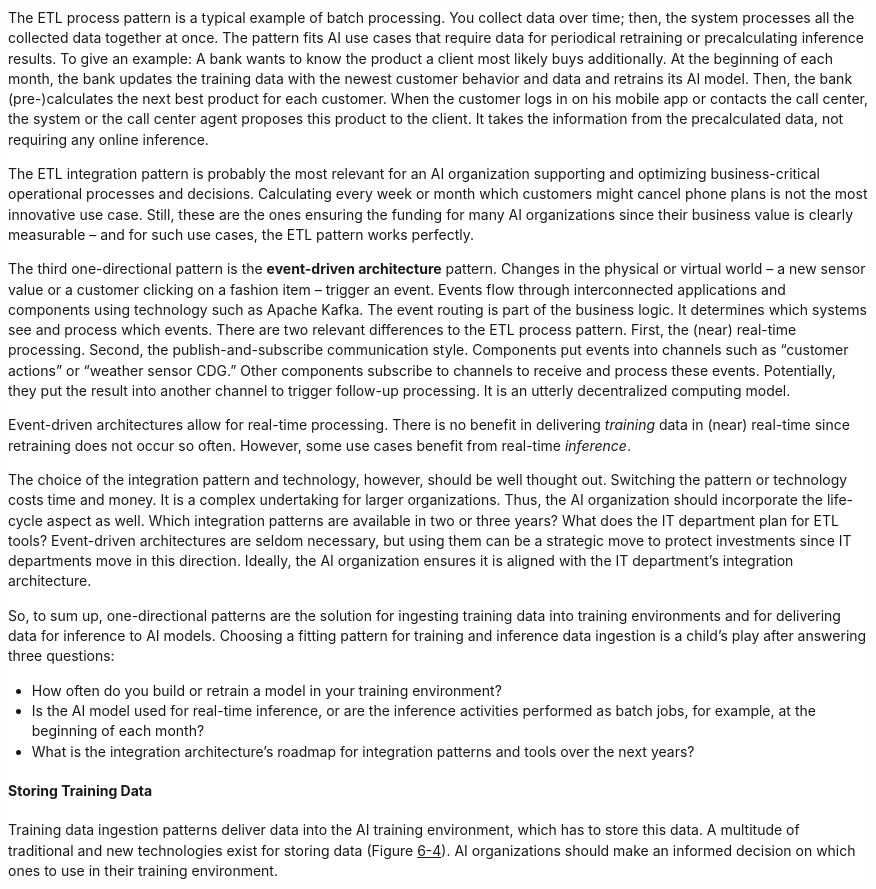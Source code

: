 The ETL process pattern is a typical example of batch processing. You collect data over time; then, the system processes all the collected data together at once. The pattern fits AI use cases that require data for periodical retraining or precalculating inference results. To give an example: A bank wants to know the product a client most likely buys additionally. At the beginning of each month, the bank updates the training data with the newest customer behavior and data and retrains its AI model. Then, the bank (pre-)calculates the next best product for each customer. When the customer logs in on his mobile app or contacts the call center, the system or the call center agent proposes this product to the client. It takes the information from the precalculated data, not requiring any online inference.

The ETL integration pattern is probably the most relevant for an AI organization supporting and optimizing business-critical operational processes and decisions. Calculating every week or month which customers might cancel phone plans is not the most innovative use case. Still, these are the ones ensuring the funding for many AI organizations since their business value is clearly measurable – and for such use cases, the ETL pattern works perfectly.

The third one-directional pattern is the **event-driven architecture** pattern. Changes in the physical or virtual world – a new sensor value or a customer clicking on a fashion item – trigger an event. Events flow through interconnected applications and components using technology such as Apache Kafka. The event routing is part of the business logic. It determines which systems see and process which events. There are two relevant differences to the ETL process pattern. First, the (near) real-time processing. Second, the publish-and-subscribe communication style. Components put events into channels such as “customer actions” or “weather sensor CDG.” Other components subscribe to channels to receive and process these events. Potentially, they put the result into another channel to trigger follow-up processing. It is an utterly decentralized computing model.

Event-driven architectures allow for real-time processing. There is no benefit in delivering _training_ data in (near) real-time since retraining does not occur so often. However, some use cases benefit from real-time _inference_.

The choice of the integration pattern and technology, however, should be well thought out. Switching the pattern or technology costs time and money. It is a complex undertaking for larger organizations. Thus, the AI organization should incorporate the life-cycle aspect as well. Which integration patterns are available in two or three years? What does the IT department plan for ETL tools? Event-driven architectures are seldom necessary, but using them can be a strategic move to protect investments since IT departments move in this direction. Ideally, the AI organization ensures it is aligned with the IT department’s integration architecture.

So, to sum up, one-directional patterns are the solution for ingesting training data into training environments and for delivering data for inference to AI models. Choosing a fitting pattern for training and inference data ingestion is a child’s play after answering three questions:

* How often do you build or retrain a model in your training environment?
* Is the AI model used for real-time inference, or are the inference activities performed as batch jobs, for example, at the beginning of each month?
* What is the integration architecture’s roadmap for integration patterns and tools over the next years?

#### Storing Training Data

Training data ingestion patterns deliver data into the AI training environment, which has to store this data. A multitude of traditional and new technologies exist for storing data (Figure [6-4](https://learning.oreilly.com/library/view/managing-ai-in/9781484278246/html/516372\_1\_En\_6\_Chapter.xhtml#Fig4)). AI organizations should make an informed decision on which ones to use in their training environment.
